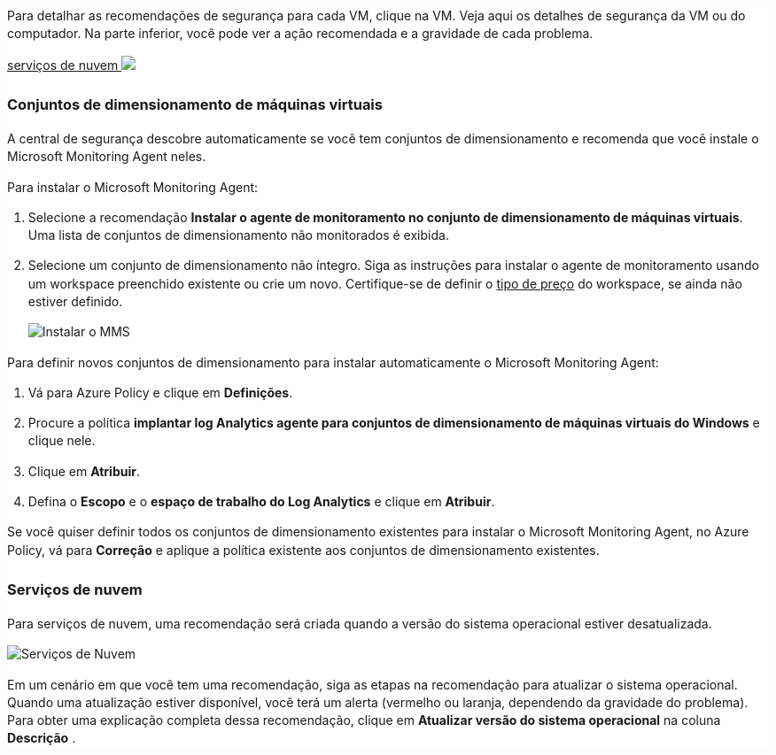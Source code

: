 Para detalhar as recomendações de segurança para cada VM, clique na VM.
Veja aqui os detalhes de segurança da VM ou do computador. Na parte inferior, você pode ver a ação recomendada e a gravidade de cada problema.

[serviços de nuvem ![](./media/security-center-virtual-machine-recommendations/recommendation-list.png)](./media/security-center-virtual-machine-recommendations/recommendation-list.png#lightbox)




### <a name="vmscale-sets"></a>Conjuntos de dimensionamento de máquinas virtuais
A central de segurança descobre automaticamente se você tem conjuntos de dimensionamento e recomenda que você instale o Microsoft Monitoring Agent neles.

Para instalar o Microsoft Monitoring Agent: 

1. Selecione a recomendação **Instalar o agente de monitoramento no conjunto de dimensionamento de máquinas virtuais**. Uma lista de conjuntos de dimensionamento não monitorados é exibida.

1. Selecione um conjunto de dimensionamento não íntegro. Siga as instruções para instalar o agente de monitoramento usando um workspace preenchido existente ou crie um novo. Certifique-se de definir o [tipo de preço](security-center-pricing.md) do workspace, se ainda não estiver definido.

   ![Instalar o MMS](./media/security-center-virtual-machine-recommendations/install-mms.png)

Para definir novos conjuntos de dimensionamento para instalar automaticamente o Microsoft Monitoring Agent:
1. Vá para Azure Policy e clique em **Definições**.

1. Procure a política **implantar log Analytics agente para conjuntos de dimensionamento de máquinas virtuais do Windows** e clique nele.

1. Clique em **Atribuir**.

1. Defina o **Escopo** e o **espaço de trabalho do Log Analytics** e clique em **Atribuir**.

Se você quiser definir todos os conjuntos de dimensionamento existentes para instalar o Microsoft Monitoring Agent, no Azure Policy, vá para **Correção** e aplique a política existente aos conjuntos de dimensionamento existentes.





### <a name="cloud-services"></a>Serviços de nuvem
Para serviços de nuvem, uma recomendação será criada quando a versão do sistema operacional estiver desatualizada.

![Serviços de Nuvem](./media/security-center-virtual-machine-recommendations/security-center-monitoring-fig1-new006-2017.png)

Em um cenário em que você tem uma recomendação, siga as etapas na recomendação para atualizar o sistema operacional. Quando uma atualização estiver disponível, você terá um alerta (vermelho ou laranja, dependendo da gravidade do problema). Para obter uma explicação completa dessa recomendação, clique em **Atualizar versão do sistema operacional** na coluna **Descrição** .




